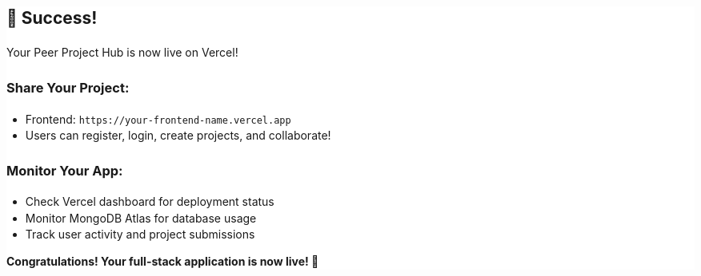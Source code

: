 
## 🎉 Success!

Your Peer Project Hub is now live on Vercel! 

### Share Your Project:
- Frontend: `https://your-frontend-name.vercel.app`
- Users can register, login, create projects, and collaborate!

### Monitor Your App:
- Check Vercel dashboard for deployment status
- Monitor MongoDB Atlas for database usage
- Track user activity and project submissions

**Congratulations! Your full-stack application is now live! 🚀**
